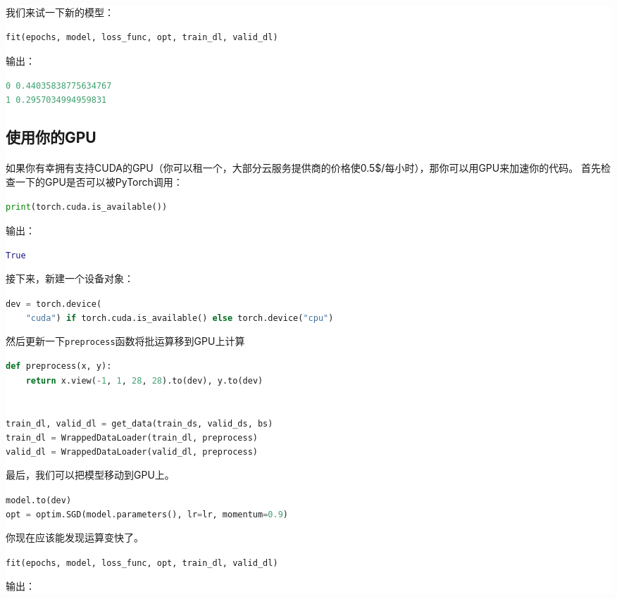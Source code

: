 我们来试一下新的模型：

```py
fit(epochs, model, loss_func, opt, train_dl, valid_dl)
```

输出：

```py
0 0.44035838775634767
1 0.2957034994959831
```

## 使用你的GPU
如果你有幸拥有支持CUDA的GPU（你可以租一个，大部分云服务提供商的价格使0.5$/每小时），那你可以用GPU来加速你的代码。
首先检查一下的GPU是否可以被PyTorch调用：

```py
print(torch.cuda.is_available())
```

输出：

```py
True
```

接下来，新建一个设备对象：

```py
dev = torch.device(
    "cuda") if torch.cuda.is_available() else torch.device("cpu")
```

然后更新一下`preprocess`函数将批运算移到GPU上计算

```py
def preprocess(x, y):
    return x.view(-1, 1, 28, 28).to(dev), y.to(dev)


train_dl, valid_dl = get_data(train_ds, valid_ds, bs)
train_dl = WrappedDataLoader(train_dl, preprocess)
valid_dl = WrappedDataLoader(valid_dl, preprocess)
```

最后，我们可以把模型移动到GPU上。

```py
model.to(dev)
opt = optim.SGD(model.parameters(), lr=lr, momentum=0.9)
```

你现在应该能发现运算变快了。

```py
fit(epochs, model, loss_func, opt, train_dl, valid_dl)
```

输出：

